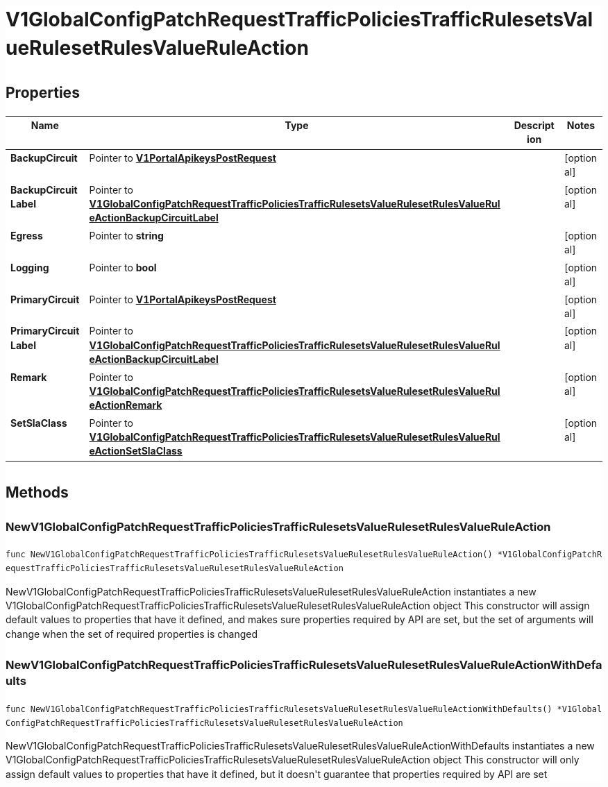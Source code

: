 # V1GlobalConfigPatchRequestTrafficPoliciesTrafficRulesetsValueRulesetRulesValueRuleAction

## Properties

Name | Type | Description | Notes
------------ | ------------- | ------------- | -------------
**BackupCircuit** | Pointer to [**V1PortalApikeysPostRequest**](V1PortalApikeysPostRequest.md) |  | [optional] 
**BackupCircuitLabel** | Pointer to [**V1GlobalConfigPatchRequestTrafficPoliciesTrafficRulesetsValueRulesetRulesValueRuleActionBackupCircuitLabel**](V1GlobalConfigPatchRequestTrafficPoliciesTrafficRulesetsValueRulesetRulesValueRuleActionBackupCircuitLabel.md) |  | [optional] 
**Egress** | Pointer to **string** |  | [optional] 
**Logging** | Pointer to **bool** |  | [optional] 
**PrimaryCircuit** | Pointer to [**V1PortalApikeysPostRequest**](V1PortalApikeysPostRequest.md) |  | [optional] 
**PrimaryCircuitLabel** | Pointer to [**V1GlobalConfigPatchRequestTrafficPoliciesTrafficRulesetsValueRulesetRulesValueRuleActionBackupCircuitLabel**](V1GlobalConfigPatchRequestTrafficPoliciesTrafficRulesetsValueRulesetRulesValueRuleActionBackupCircuitLabel.md) |  | [optional] 
**Remark** | Pointer to [**V1GlobalConfigPatchRequestTrafficPoliciesTrafficRulesetsValueRulesetRulesValueRuleActionRemark**](V1GlobalConfigPatchRequestTrafficPoliciesTrafficRulesetsValueRulesetRulesValueRuleActionRemark.md) |  | [optional] 
**SetSlaClass** | Pointer to [**V1GlobalConfigPatchRequestTrafficPoliciesTrafficRulesetsValueRulesetRulesValueRuleActionSetSlaClass**](V1GlobalConfigPatchRequestTrafficPoliciesTrafficRulesetsValueRulesetRulesValueRuleActionSetSlaClass.md) |  | [optional] 

## Methods

### NewV1GlobalConfigPatchRequestTrafficPoliciesTrafficRulesetsValueRulesetRulesValueRuleAction

`func NewV1GlobalConfigPatchRequestTrafficPoliciesTrafficRulesetsValueRulesetRulesValueRuleAction() *V1GlobalConfigPatchRequestTrafficPoliciesTrafficRulesetsValueRulesetRulesValueRuleAction`

NewV1GlobalConfigPatchRequestTrafficPoliciesTrafficRulesetsValueRulesetRulesValueRuleAction instantiates a new V1GlobalConfigPatchRequestTrafficPoliciesTrafficRulesetsValueRulesetRulesValueRuleAction object
This constructor will assign default values to properties that have it defined,
and makes sure properties required by API are set, but the set of arguments
will change when the set of required properties is changed

### NewV1GlobalConfigPatchRequestTrafficPoliciesTrafficRulesetsValueRulesetRulesValueRuleActionWithDefaults

`func NewV1GlobalConfigPatchRequestTrafficPoliciesTrafficRulesetsValueRulesetRulesValueRuleActionWithDefaults() *V1GlobalConfigPatchRequestTrafficPoliciesTrafficRulesetsValueRulesetRulesValueRuleAction`

NewV1GlobalConfigPatchRequestTrafficPoliciesTrafficRulesetsValueRulesetRulesValueRuleActionWithDefaults instantiates a new V1GlobalConfigPatchRequestTrafficPoliciesTrafficRulesetsValueRulesetRulesValueRuleAction object
This constructor will only assign default values to properties that have it defined,
but it doesn't guarantee that properties required by API are set

